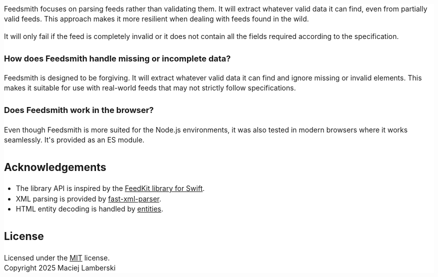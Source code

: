 Feedsmith focuses on parsing feeds rather than validating them. It will extract whatever valid data it can find, even from partially valid feeds. This approach makes it more resilient when dealing with feeds found in the wild.

It will only fail if the feed is completely invalid or it does not contain all the fields required according to the specification.

### How does Feedsmith handle missing or incomplete data?

Feedsmith is designed to be forgiving. It will extract whatever valid data it can find and ignore missing or invalid elements. This makes it suitable for use with real-world feeds that may not strictly follow specifications.

### Does Feedsmith work in the browser?

Even though Feedsmith is more suited for the Node.js environments, it was also tested in modern browsers where it works seamlessly. It's provided as an ES module.

## Acknowledgements

* The library API is inspired by the [FeedKit library for Swift](https://github.com/nmdias/FeedKit).
* XML parsing is provided by [fast-xml-parser](https://github.com/NaturalIntelligence/fast-xml-parser).
* HTML entity decoding is handled by [entities](https://github.com/fb55/entities).

## License

Licensed under the [MIT](LICENSE) license.<br/>
Copyright 2025 Maciej Lamberski
